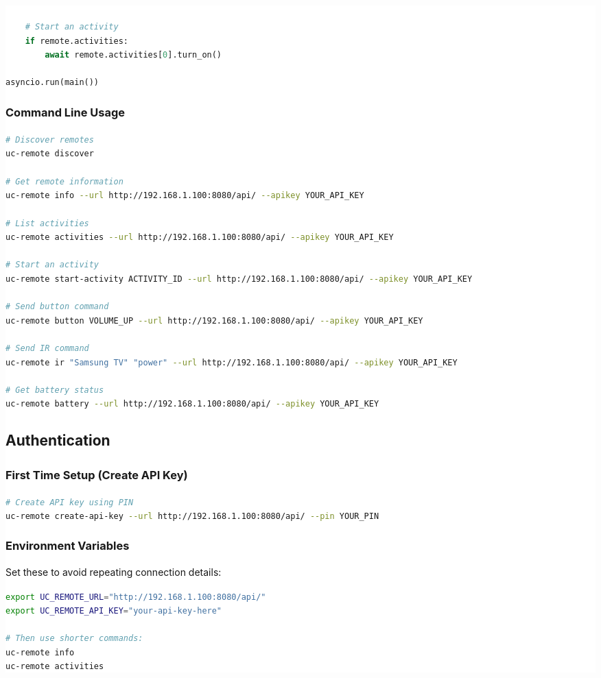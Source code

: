 ```python
    
    # Start an activity
    if remote.activities:
        await remote.activities[0].turn_on()

asyncio.run(main())
```

### Command Line Usage

```bash
# Discover remotes
uc-remote discover

# Get remote information  
uc-remote info --url http://192.168.1.100:8080/api/ --apikey YOUR_API_KEY

# List activities
uc-remote activities --url http://192.168.1.100:8080/api/ --apikey YOUR_API_KEY

# Start an activity
uc-remote start-activity ACTIVITY_ID --url http://192.168.1.100:8080/api/ --apikey YOUR_API_KEY

# Send button command
uc-remote button VOLUME_UP --url http://192.168.1.100:8080/api/ --apikey YOUR_API_KEY

# Send IR command
uc-remote ir "Samsung TV" "power" --url http://192.168.1.100:8080/api/ --apikey YOUR_API_KEY

# Get battery status
uc-remote battery --url http://192.168.1.100:8080/api/ --apikey YOUR_API_KEY
```

## Authentication

### First Time Setup (Create API Key)

```bash
# Create API key using PIN
uc-remote create-api-key --url http://192.168.1.100:8080/api/ --pin YOUR_PIN
```

### Environment Variables

Set these to avoid repeating connection details:

```bash
export UC_REMOTE_URL="http://192.168.1.100:8080/api/"
export UC_REMOTE_API_KEY="your-api-key-here"

# Then use shorter commands:
uc-remote info
uc-remote activities
```
